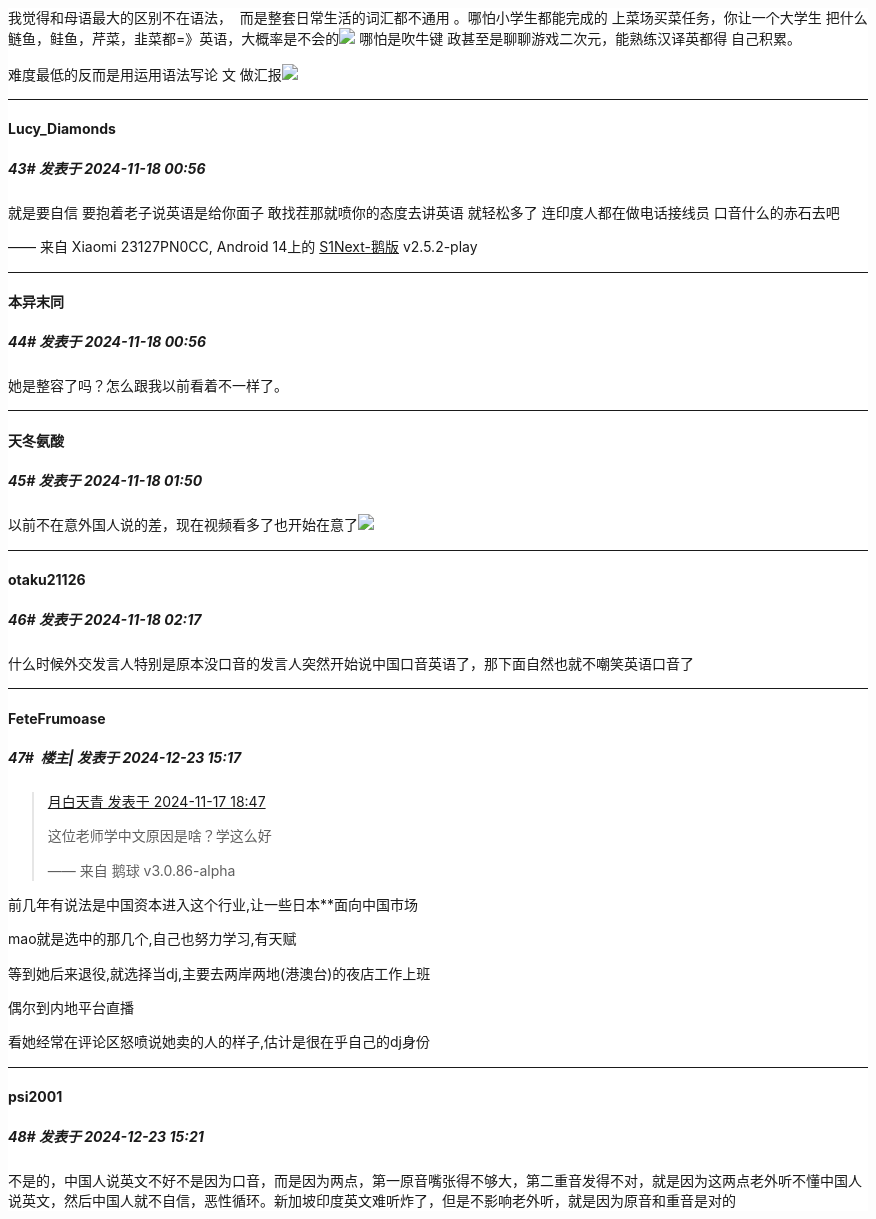 我觉得和母语最大的区别不在语法，  而是整套日常生活的词汇都不通用 。哪怕小学生都能完成的 上菜场买菜任务，你让一个大学生 把什么鲢鱼，鲑鱼，芹菜，韭菜都=》英语，大概率是不会的<img src="https://static.saraba1st.com/image/smiley/face2017/037.png" referrerpolicy="no-referrer"> 哪怕是吹牛键 政甚至是聊聊游戏二次元，能熟练汉译英都得 自己积累。

难度最低的反而是用运用语法写论 文 做汇报<img src="https://static.saraba1st.com/image/smiley/face2017/050.png" referrerpolicy="no-referrer">

*****

####  Lucy_Diamonds  
##### 43#       发表于 2024-11-18 00:56

就是要自信 要抱着老子说英语是给你面子 敢找茬那就喷你的态度去讲英语 就轻松多了
连印度人都在做电话接线员 口音什么的赤石去吧

—— 来自 Xiaomi 23127PN0CC, Android 14上的 [S1Next-鹅版](https://github.com/ykrank/S1-Next/releases) v2.5.2-play

*****

####  本异末同  
##### 44#       发表于 2024-11-18 00:56

她是整容了吗？怎么跟我以前看着不一样了。

*****

####  天冬氨酸  
##### 45#       发表于 2024-11-18 01:50

以前不在意外国人说的差，现在视频看多了也开始在意了<img src="https://static.saraba1st.com/image/smiley/face2017/020.png" referrerpolicy="no-referrer">

*****

####  otaku21126  
##### 46#       发表于 2024-11-18 02:17

什么时候外交发言人特别是原本没口音的发言人突然开始说中国口音英语了，那下面自然也就不嘲笑英语口音了

*****

####  FeteFrumoase  
##### 47#         楼主| 发表于 2024-12-23 15:17

<blockquote><a href="httphttps://bbs.saraba1st.com/2b/forum.php?mod=redirect&amp;goto=findpost&amp;pid=66715675&amp;ptid=2207214" target="_blank">月白天青 发表于 2024-11-17 18:47</a>

这位老师学中文原因是啥？学这么好

—— 来自 鹅球 v3.0.86-alpha</blockquote>
前几年有说法是中国资本进入这个行业,让一些日本**面向中国市场

mao就是选中的那几个,自己也努力学习,有天赋

等到她后来退役,就选择当dj,主要去两岸两地(港澳台)的夜店工作上班

偶尔到内地平台直播

看她经常在评论区怒喷说她卖的人的样子,估计是很在乎自己的dj身份

*****

####  psi2001  
##### 48#       发表于 2024-12-23 15:21

不是的，中国人说英文不好不是因为口音，而是因为两点，第一原音嘴张得不够大，第二重音发得不对，就是因为这两点老外听不懂中国人说英文，然后中国人就不自信，恶性循环。新加坡印度英文难听炸了，但是不影响老外听，就是因为原音和重音是对的

